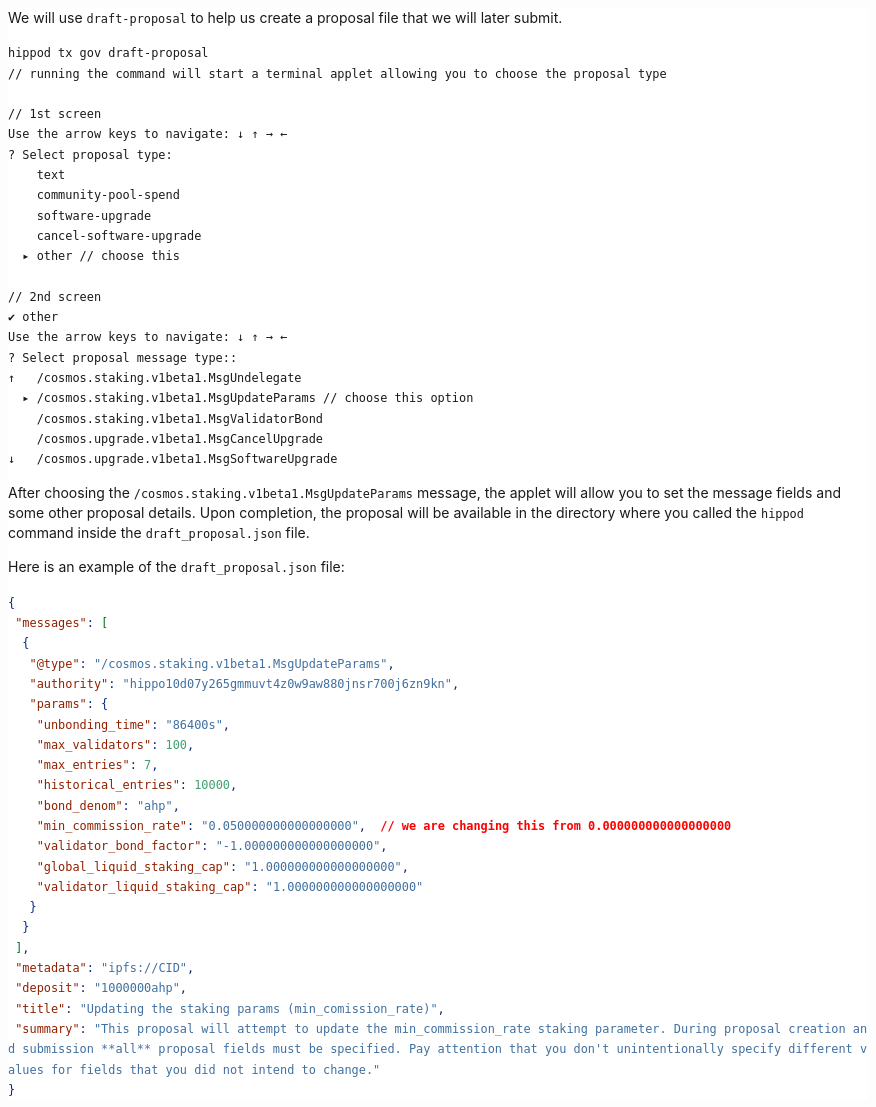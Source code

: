 We will use `draft-proposal` to help us create a proposal file that we will later submit.

```shell
hippod tx gov draft-proposal
// running the command will start a terminal applet allowing you to choose the proposal type

// 1st screen
Use the arrow keys to navigate: ↓ ↑ → ←
? Select proposal type:
    text
    community-pool-spend
    software-upgrade
    cancel-software-upgrade
  ▸ other // choose this

// 2nd screen
✔ other
Use the arrow keys to navigate: ↓ ↑ → ←
? Select proposal message type::
↑   /cosmos.staking.v1beta1.MsgUndelegate
  ▸ /cosmos.staking.v1beta1.MsgUpdateParams // choose this option
    /cosmos.staking.v1beta1.MsgValidatorBond
    /cosmos.upgrade.v1beta1.MsgCancelUpgrade
↓   /cosmos.upgrade.v1beta1.MsgSoftwareUpgrade
```

After choosing the `/cosmos.staking.v1beta1.MsgUpdateParams` message, the applet will allow you to set the message fields and some other proposal details.
Upon completion, the proposal will be available in the directory where you called the `hippod` command inside the `draft_proposal.json` file.

Here is an example of the `draft_proposal.json` file:

```JSON
{
 "messages": [
  {
   "@type": "/cosmos.staking.v1beta1.MsgUpdateParams",
   "authority": "hippo10d07y265gmmuvt4z0w9aw880jnsr700j6zn9kn",
   "params": {
    "unbonding_time": "86400s",
    "max_validators": 100,
    "max_entries": 7,
    "historical_entries": 10000,
    "bond_denom": "ahp",
    "min_commission_rate": "0.050000000000000000",  // we are changing this from 0.000000000000000000
    "validator_bond_factor": "-1.000000000000000000",
    "global_liquid_staking_cap": "1.000000000000000000",
    "validator_liquid_staking_cap": "1.000000000000000000"
   }
  }
 ],
 "metadata": "ipfs://CID",
 "deposit": "1000000ahp",
 "title": "Updating the staking params (min_comission_rate)",
 "summary": "This proposal will attempt to update the min_commission_rate staking parameter. During proposal creation and submission **all** proposal fields must be specified. Pay attention that you don't unintentionally specify different values for fields that you did not intend to change."
}
```
